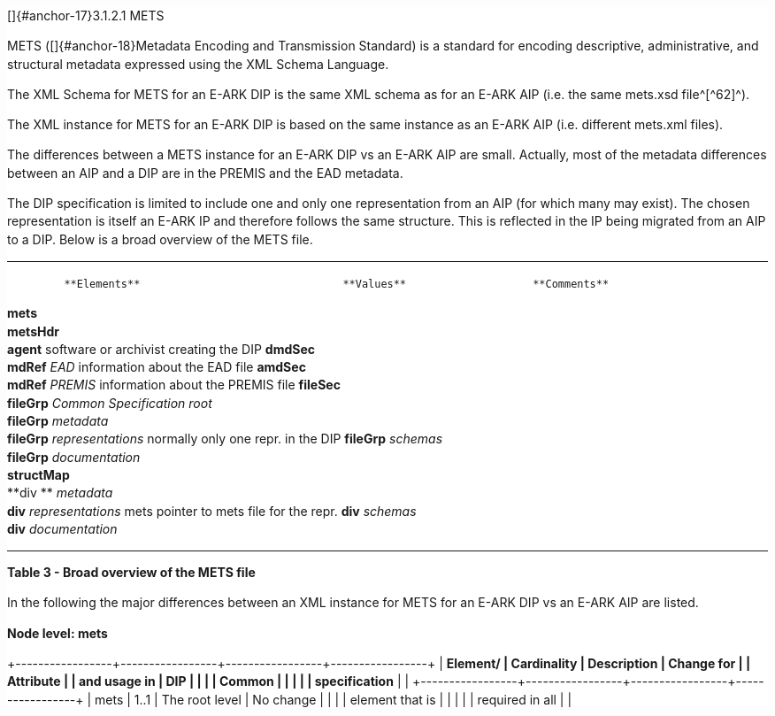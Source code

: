 []{#anchor-17}​3.1.2.1​ METS

METS ([]{#anchor-18}Metadata Encoding and Transmission Standard) is a
standard for encoding descriptive, administrative, and structural
metadata expressed using the XML Schema Language.

The XML Schema for METS for an E-ARK DIP is the same XML schema as for
an E-ARK AIP (i.e. the same mets.xsd file^[^62]^).

The XML instance for METS for an E-ARK DIP is based on the same instance
as an E-ARK AIP (i.e. different mets.xml files).

The differences between a METS instance for an E-ARK DIP vs an E-ARK AIP
are small. Actually, most of the metadata differences between an AIP and
a DIP are in the PREMIS and the EAD metadata.

The DIP specification is limited to include one and only one
representation from an AIP (for which many may exist). The chosen
representation is itself an E-ARK IP and therefore follows the same
structure. This is reflected in the IP being migrated from an AIP to a
DIP. Below is a broad overview of the METS file.

  ---------- --------------- ------------- ------------- ----------------------------- -----------------------------------------
             **Elements**                                **Values**                    **Comments**
  **mets**                                                                             
             **metsHdr**                                                               
                             **agent**                                                 software or archivist creating the DIP
             **dmdSec**                                                                
                             **mdRef**                   *EAD*                         information about the EAD file
             **amdSec**                                                                
                             **mdRef**                   *PREMIS*                      information about the PREMIS file
             **fileSec**                                                               
                             **fileGrp**                 *Common Specification root*   
                                           **fileGrp**   *metadata*                    
                                           **fileGrp**   *representations*             normally only one repr. in the DIP
                                           **fileGrp**   *schemas*                     
                                           **fileGrp**   *documentation*               
             **structMap**                                                             
                             **div **                    *metadata*                    
                             **div**                     *representations*             mets pointer to mets file for the repr.
                             **div**                     *schemas*                     
                             **div**                     *documentation*               
  ---------- --------------- ------------- ------------- ----------------------------- -----------------------------------------

**Table 3 - Broad overview of the METS file**

In the following the major differences between an XML instance for METS
for an E-ARK DIP vs an E-ARK AIP are listed.

**Node level: mets**

+-----------------+-----------------+-----------------+-----------------+
| **Element/      | **Cardinality** | **Description   | **Change for    |
| Attribute**     |                 | and usage in    | DIP**           |
|                 |                 | Common          |                 |
|                 |                 | specification** |                 |
+-----------------+-----------------+-----------------+-----------------+
| mets            | 1..1            | The root level  | No change       |
|                 |                 | element that is |                 |
|                 |                 | required in all |                 |